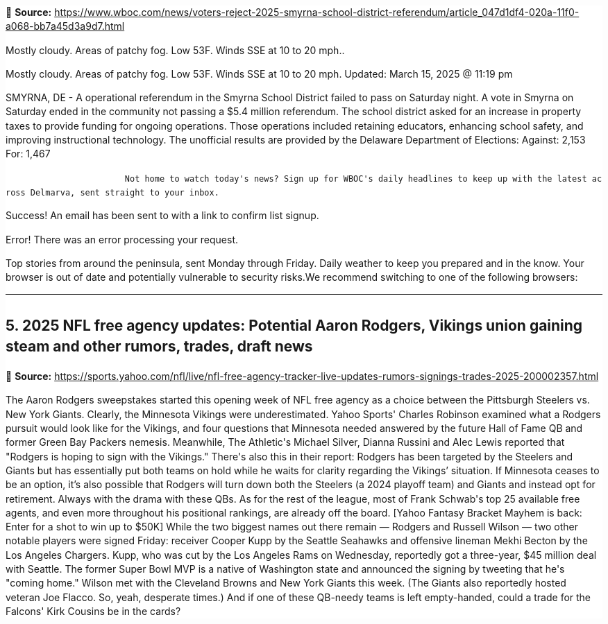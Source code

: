 🔗 **Source:** https://www.wboc.com/news/voters-reject-2025-smyrna-school-district-referendum/article_047d1df4-020a-11f0-a068-bb7a45d3a9d7.html

Mostly cloudy. Areas of patchy fog. Low 53F. Winds SSE at 10 to 20 mph..

                                
Mostly cloudy. Areas of patchy fog. Low 53F. Winds SSE at 10 to 20 mph.
 Updated: March 15, 2025 @ 11:19 pm

SMYRNA, DE - A operational referendum in the Smyrna School District failed to pass on Saturday night.
A vote in Smyrna on Saturday ended in the community not passing a $5.4 million referendum. The school district asked for an increase in property taxes to provide funding for ongoing operations. Those operations included retaining educators, enhancing school safety, and improving instructional technology.
The unofficial results are provided by the Delaware Department of Elections:
Against: 2,153
For: 1,467

                            Not home to watch today's news? Sign up for WBOC's daily headlines to keep up with the latest across Delmarva, sent straight to your inbox.
                        

Success! An email has been sent to  with a link to confirm list signup.
                                    

Error! There was an error processing your request.
                                    
Top stories from around the peninsula, sent Monday through Friday.
Daily weather to keep you prepared and in the know.
Your browser is out of date and potentially vulnerable to security risks.We recommend switching to one of the following browsers:

---

## 5. 2025 NFL free agency updates: Potential Aaron Rodgers, Vikings union gaining steam and other rumors, trades, draft news

🔗 **Source:** https://sports.yahoo.com/nfl/live/nfl-free-agency-tracker-live-updates-rumors-signings-trades-2025-200002357.html

The Aaron Rodgers sweepstakes started this opening week of NFL free agency as a choice between the Pittsburgh Steelers vs. New York Giants.
Clearly, the Minnesota Vikings were underestimated.
Yahoo Sports' Charles Robinson examined what a Rodgers pursuit would look like for the Vikings, and four questions that Minnesota needed answered by the future Hall of Fame QB and former Green Bay Packers nemesis. Meanwhile, The Athletic's Michael Silver, Dianna Russini and Alec Lewis reported that "Rodgers is hoping to sign with the Vikings." There's also this in their report:
Rodgers has been targeted by the Steelers and Giants but has essentially put both teams on hold while he waits for clarity regarding the Vikings’ situation. If Minnesota ceases to be an option, it’s also possible that Rodgers will turn down both the Steelers (a 2024 playoff team) and Giants and instead opt for retirement.
Always with the drama with these QBs.
As for the rest of the league, most of Frank Schwab's top 25 available free agents, and even more throughout his positional rankings, are already off the board.
[Yahoo Fantasy Bracket Mayhem is back: Enter for a shot to win up to $50K]
While the two biggest names out there remain — Rodgers and Russell Wilson — two other notable players were signed Friday: receiver Cooper Kupp by the Seattle Seahawks and offensive lineman Mekhi Becton by the Los Angeles Chargers.
Kupp, who was cut by the Los Angeles Rams on Wednesday, reportedly got a three-year, $45 million deal with Seattle. The former Super Bowl MVP is a native of Washington state and announced the signing by tweeting that he's "coming home."
Wilson met with the Cleveland Browns and New York Giants this week. (The Giants also reportedly hosted veteran Joe Flacco. So, yeah, desperate times.)
And if one of these QB-needy teams is left empty-handed, could a trade for the Falcons' Kirk Cousins be in the cards?